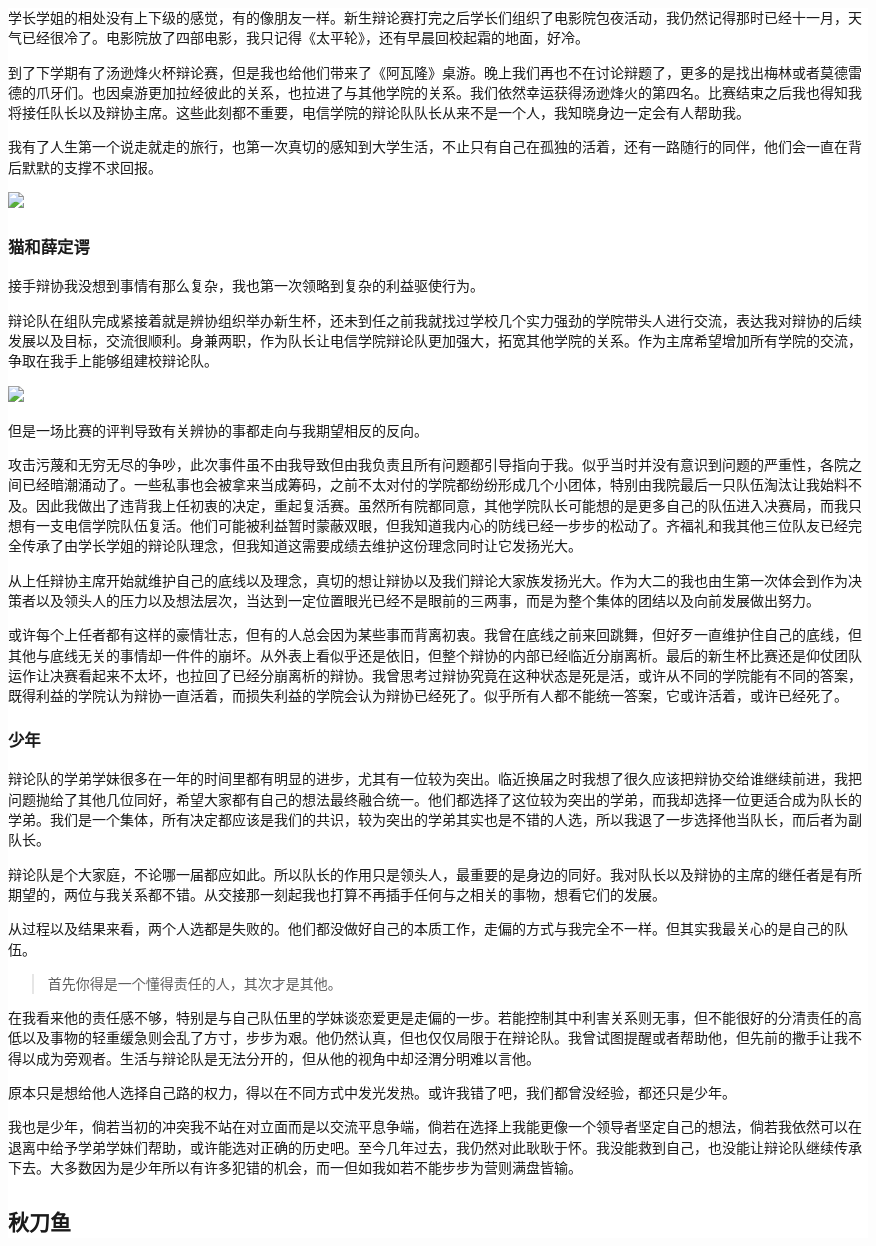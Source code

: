 学长学姐的相处没有上下级的感觉，有的像朋友一样。新生辩论赛打完之后学长们组织了电影院包夜活动，我仍然记得那时已经十一月，天气已经很冷了。电影院放了四部电影，我只记得《太平轮》，还有早晨回校起霜的地面，好冷。

到了下学期有了汤逊烽火杯辩论赛，但是我也给他们带来了《阿瓦隆》桌游。晚上我们再也不在讨论辩题了，更多的是找出梅林或者莫德雷德的爪牙们。也因桌游更加拉经彼此的关系，也拉进了与其他学院的关系。我们依然幸运获得汤逊烽火的第四名。比赛结束之后我也得知我将接任队长以及辩协主席。这些此刻都不重要，电信学院的辩论队队长从来不是一个人，我知晓身边一定会有人帮助我。

我有了人生第一个说走就走的旅行，也第一次真切的感知到大学生活，不止只有自己在孤独的活着，还有一路随行的同伴，他们会一直在背后默默的支撑不求回报。

![](http://cdn.lunatic.wang/%E6%B8%B8%E7%8E%A9.jpg)



### 猫和薛定谔

接手辩协我没想到事情有那么复杂，我也第一次领略到复杂的利益驱使行为。

辩论队在组队完成紧接着就是辨协组织举办新生杯，还未到任之前我就找过学校几个实力强劲的学院带头人进行交流，表达我对辩协的后续发展以及目标，交流很顺利。身兼两职，作为队长让电信学院辩论队更加强大，拓宽其他学院的关系。作为主席希望增加所有学院的交流，争取在我手上能够组建校辩论队。

![](http://cdn.lunatic.wang/psbe.jpg)

但是一场比赛的评判导致有关辨协的事都走向与我期望相反的反向。

攻击污蔑和无穷无尽的争吵，此次事件虽不由我导致但由我负责且所有问题都引导指向于我。似乎当时并没有意识到问题的严重性，各院之间已经暗潮涌动了。一些私事也会被拿来当成筹码，之前不太对付的学院都纷纷形成几个小团体，特别由我院最后一只队伍淘汰让我始料不及。因此我做出了违背我上任初衷的决定，重起复活赛。虽然所有院都同意，其他学院队长可能想的是更多自己的队伍进入决赛局，而我只想有一支电信学院队伍复活。他们可能被利益暂时蒙蔽双眼，但我知道我内心的防线已经一步步的松动了。齐福礼和我其他三位队友已经完全传承了由学长学姐的辩论队理念，但我知道这需要成绩去维护这份理念同时让它发扬光大。

从上任辩协主席开始就维护自己的底线以及理念，真切的想让辩协以及我们辩论大家族发扬光大。作为大二的我也由生第一次体会到作为决策者以及领头人的压力以及想法层次，当达到一定位置眼光已经不是眼前的三两事，而是为整个集体的团结以及向前发展做出努力。

或许每个上任者都有这样的豪情壮志，但有的人总会因为某些事而背离初衷。我曾在底线之前来回跳舞，但好歹一直维护住自己的底线，但其他与底线无关的事情却一件件的崩坏。从外表上看似乎还是依旧，但整个辩协的内部已经临近分崩离析。最后的新生杯比赛还是仰仗团队运作让决赛看起来不太坏，也拉回了已经分崩离析的辩协。我曾思考过辩协究竟在这种状态是死是活，或许从不同的学院能有不同的答案，既得利益的学院认为辩协一直活着，而损失利益的学院会认为辩协已经死了。似乎所有人都不能统一答案，它或许活着，或许已经死了。



### 少年

辩论队的学弟学妹很多在一年的时间里都有明显的进步，尤其有一位较为突出。临近换届之时我想了很久应该把辩协交给谁继续前进，我把问题抛给了其他几位同好，希望大家都有自己的想法最终融合统一。他们都选择了这位较为突出的学弟，而我却选择一位更适合成为队长的学弟。我们是一个集体，所有决定都应该是我们的共识，较为突出的学弟其实也是不错的人选，所以我退了一步选择他当队长，而后者为副队长。

辩论队是个大家庭，不论哪一届都应如此。所以队长的作用只是领头人，最重要的是身边的同好。我对队长以及辩协的主席的继任者是有所期望的，两位与我关系都不错。从交接那一刻起我也打算不再插手任何与之相关的事物，想看它们的发展。

从过程以及结果来看，两个人选都是失败的。他们都没做好自己的本质工作，走偏的方式与我完全不一样。但其实我最关心的是自己的队伍。

> 首先你得是一个懂得责任的人，其次才是其他。

在我看来他的责任感不够，特别是与自己队伍里的学妹谈恋爱更是走偏的一步。若能控制其中利害关系则无事，但不能很好的分清责任的高低以及事物的轻重缓急则会乱了方寸，步步为艰。他仍然认真，但也仅仅局限于在辩论队。我曾试图提醒或者帮助他，但先前的撒手让我不得以成为旁观者。生活与辩论队是无法分开的，但从他的视角中却泾渭分明难以言他。

原本只是想给他人选择自己路的权力，得以在不同方式中发光发热。或许我错了吧，我们都曾没经验，都还只是少年。

我也是少年，倘若当初的冲突我不站在对立面而是以交流平息争端，倘若在选择上我能更像一个领导者坚定自己的想法，倘若我依然可以在退离中给予学弟学妹们帮助，或许能选对正确的历史吧。至今几年过去，我仍然对此耿耿于怀。我没能救到自己，也没能让辩论队继续传承下去。大多数因为是少年所以有许多犯错的机会，而一但如我如若不能步步为营则满盘皆输。





## 秋刀鱼
